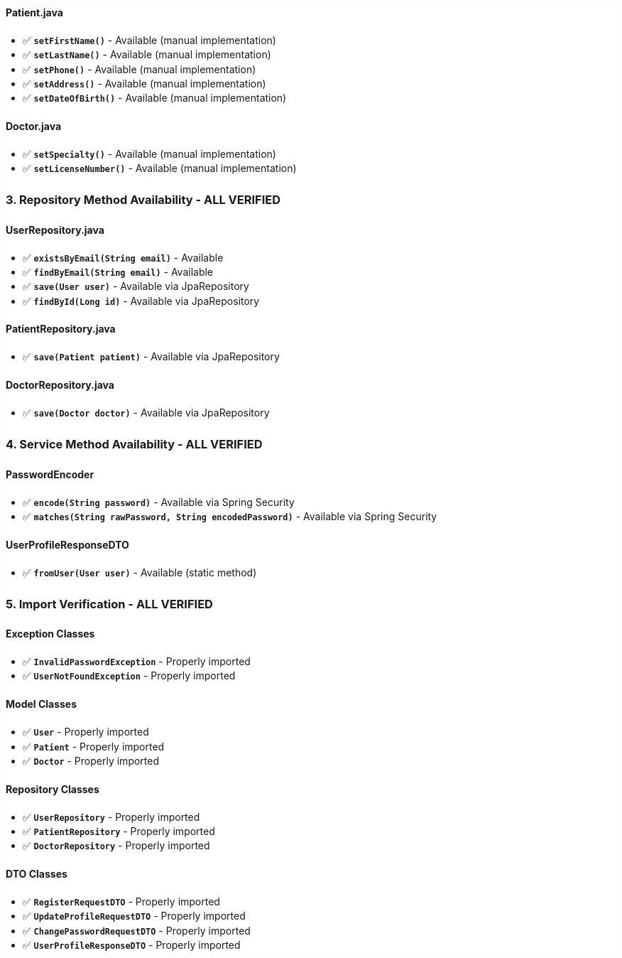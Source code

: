 #### **Patient.java**
- ✅ **`setFirstName()`** - Available (manual implementation)
- ✅ **`setLastName()`** - Available (manual implementation)
- ✅ **`setPhone()`** - Available (manual implementation)
- ✅ **`setAddress()`** - Available (manual implementation)
- ✅ **`setDateOfBirth()`** - Available (manual implementation)

#### **Doctor.java**
- ✅ **`setSpecialty()`** - Available (manual implementation)
- ✅ **`setLicenseNumber()`** - Available (manual implementation)

### **3. Repository Method Availability - ALL VERIFIED**

#### **UserRepository.java**
- ✅ **`existsByEmail(String email)`** - Available
- ✅ **`findByEmail(String email)`** - Available
- ✅ **`save(User user)`** - Available via JpaRepository
- ✅ **`findById(Long id)`** - Available via JpaRepository

#### **PatientRepository.java**
- ✅ **`save(Patient patient)`** - Available via JpaRepository

#### **DoctorRepository.java**
- ✅ **`save(Doctor doctor)`** - Available via JpaRepository

### **4. Service Method Availability - ALL VERIFIED**

#### **PasswordEncoder**
- ✅ **`encode(String password)`** - Available via Spring Security
- ✅ **`matches(String rawPassword, String encodedPassword)`** - Available via Spring Security

#### **UserProfileResponseDTO**
- ✅ **`fromUser(User user)`** - Available (static method)

### **5. Import Verification - ALL VERIFIED**

#### **Exception Classes**
- ✅ **`InvalidPasswordException`** - Properly imported
- ✅ **`UserNotFoundException`** - Properly imported

#### **Model Classes**
- ✅ **`User`** - Properly imported
- ✅ **`Patient`** - Properly imported
- ✅ **`Doctor`** - Properly imported

#### **Repository Classes**
- ✅ **`UserRepository`** - Properly imported
- ✅ **`PatientRepository`** - Properly imported
- ✅ **`DoctorRepository`** - Properly imported

#### **DTO Classes**
- ✅ **`RegisterRequestDTO`** - Properly imported
- ✅ **`UpdateProfileRequestDTO`** - Properly imported
- ✅ **`ChangePasswordRequestDTO`** - Properly imported
- ✅ **`UserProfileResponseDTO`** - Properly imported
